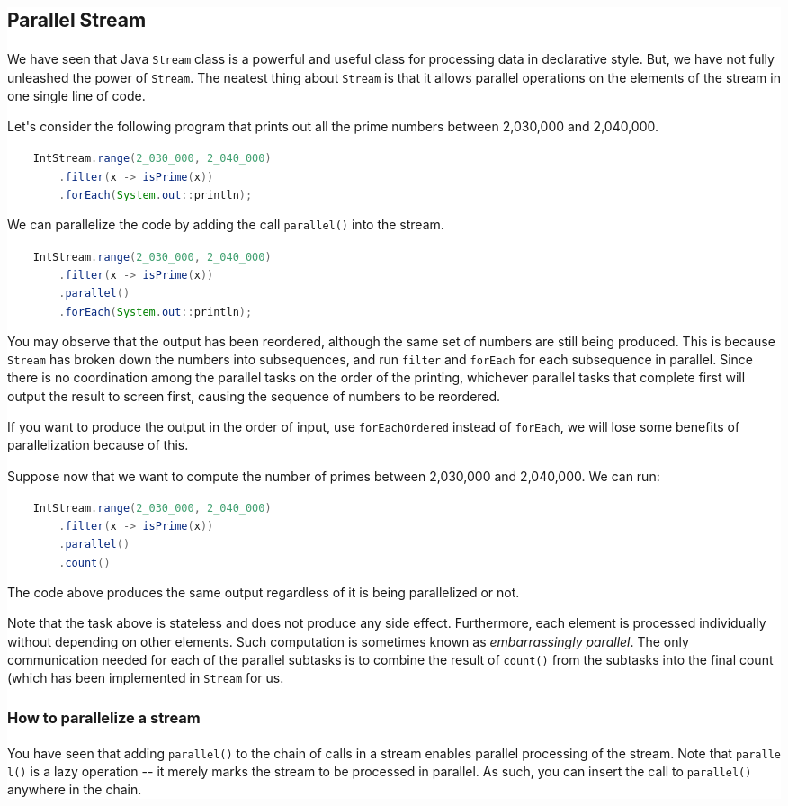 ## Parallel Stream 

We have seen that Java `Stream` class is a powerful and useful class for processing data in declarative style.  But, we have not fully unleashed the power of `Stream`.  The neatest thing about `Stream` is that it allows parallel operations on the elements of the stream in one single line of code.  

Let's consider the following program that prints out all the prime numbers between 2,030,000 and 2,040,000.

```Java
    IntStream.range(2_030_000, 2_040_000)
        .filter(x -> isPrime(x))
        .forEach(System.out::println);
```

We can parallelize the code by adding the call `parallel()` into the stream.

```Java
    IntStream.range(2_030_000, 2_040_000)
        .filter(x -> isPrime(x))
        .parallel()
        .forEach(System.out::println);
```

You may observe that the output has been reordered, although the same set of numbers are still being produced.  This is because `Stream` has broken down the numbers into subsequences, and run `filter` and `forEach` for each subsequence in parallel.  Since there is no coordination among the parallel tasks on the order of the printing, whichever parallel tasks that complete first will output the result to screen first, causing the sequence of numbers to be reordered.

If you want to produce the output in the order of input, use `forEachOrdered` instead of `forEach`, we will lose some benefits of parallelization because of this.

Suppose now that we want to compute the number of primes between 2,030,000 and 2,040,000.  We can run:

```Java
    IntStream.range(2_030_000, 2_040_000)
        .filter(x -> isPrime(x))
        .parallel()
        .count()
```

The code above produces the same output regardless of it is being parallelized or not.  

Note that the task above is stateless and does not produce any side effect.  Furthermore, each element is processed individually without depending on other elements.  Such computation is sometimes known as _embarrassingly parallel_.  The only communication needed for each of the parallel subtasks is to combine the result of `count()` from the subtasks into the final count (which has been implemented in `Stream` for us.

### How to parallelize a stream

You have seen that adding `parallel()` to the chain of calls in a stream enables parallel processing of the stream.  Note that `parallel()` is a lazy operation -- it merely marks the stream to be processed in parallel.  As such, you can insert the call to `parallel()` anywhere in the chain.
